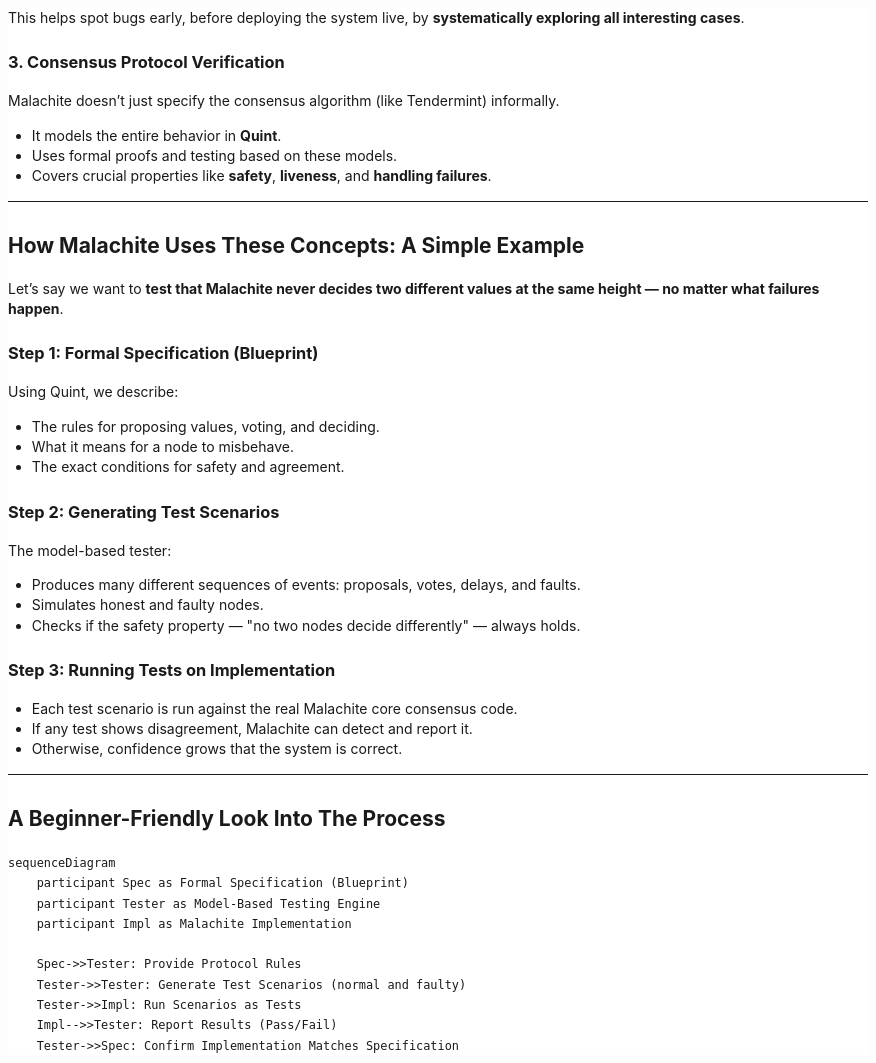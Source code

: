 This helps spot bugs early, before deploying the system live, by **systematically exploring all interesting cases**.

### 3. **Consensus Protocol Verification**

Malachite doesn’t just specify the consensus algorithm (like Tendermint) informally.

- It models the entire behavior in **Quint**.
- Uses formal proofs and testing based on these models.
- Covers crucial properties like **safety**, **liveness**, and **handling failures**.

---

## How Malachite Uses These Concepts: A Simple Example

Let’s say we want to **test that Malachite never decides two different values at the same height — no matter what failures happen**.

### Step 1: Formal Specification (Blueprint)

Using Quint, we describe:

- The rules for proposing values, voting, and deciding.
- What it means for a node to misbehave.
- The exact conditions for safety and agreement.

### Step 2: Generating Test Scenarios

The model-based tester:

- Produces many different sequences of events: proposals, votes, delays, and faults.
- Simulates honest and faulty nodes.
- Checks if the safety property — "no two nodes decide differently" — always holds.

### Step 3: Running Tests on Implementation

- Each test scenario is run against the real Malachite core consensus code.
- If any test shows disagreement, Malachite can detect and report it.
- Otherwise, confidence grows that the system is correct.

---

## A Beginner-Friendly Look Into The Process

```mermaid
sequenceDiagram
    participant Spec as Formal Specification (Blueprint)
    participant Tester as Model-Based Testing Engine
    participant Impl as Malachite Implementation

    Spec->>Tester: Provide Protocol Rules
    Tester->>Tester: Generate Test Scenarios (normal and faulty)
    Tester->>Impl: Run Scenarios as Tests
    Impl-->>Tester: Report Results (Pass/Fail)
    Tester->>Spec: Confirm Implementation Matches Specification
```
